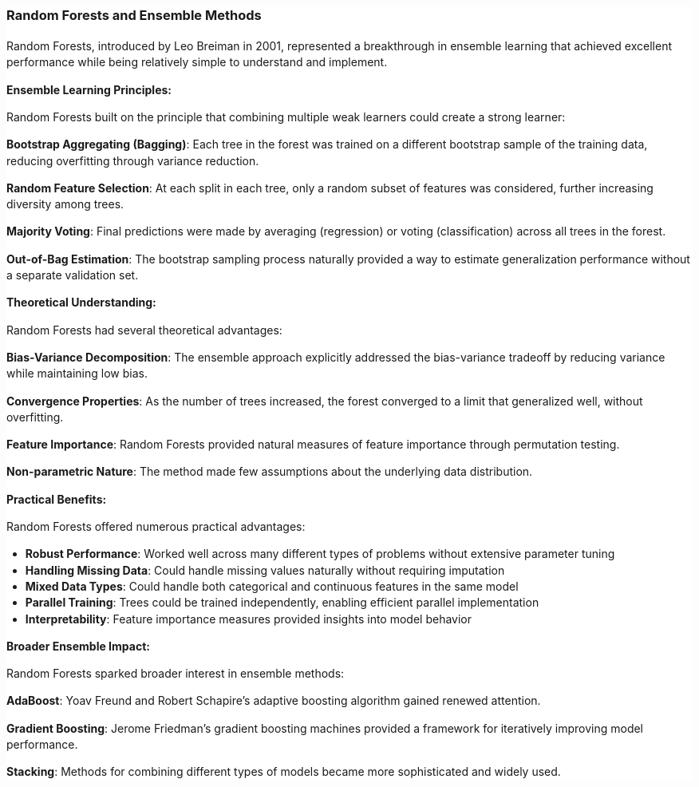 ### Random Forests and Ensemble Methods

Random Forests, introduced by Leo Breiman in 2001, represented a breakthrough in ensemble learning that achieved excellent performance while being relatively simple to understand and implement.

**Ensemble Learning Principles:**

Random Forests built on the principle that combining multiple weak learners could create a strong learner:

**Bootstrap Aggregating (Bagging)**: Each tree in the forest was trained on a different bootstrap sample of the training data, reducing overfitting through variance reduction.

**Random Feature Selection**: At each split in each tree, only a random subset of features was considered, further increasing diversity among trees.

**Majority Voting**: Final predictions were made by averaging (regression) or voting (classification) across all trees in the forest.

**Out-of-Bag Estimation**: The bootstrap sampling process naturally provided a way to estimate generalization performance without a separate validation set.

**Theoretical Understanding:**

Random Forests had several theoretical advantages:

**Bias-Variance Decomposition**: The ensemble approach explicitly addressed the bias-variance tradeoff by reducing variance while maintaining low bias.

**Convergence Properties**: As the number of trees increased, the forest converged to a limit that generalized well, without overfitting.

**Feature Importance**: Random Forests provided natural measures of feature importance through permutation testing.

**Non-parametric Nature**: The method made few assumptions about the underlying data distribution.

**Practical Benefits:**

Random Forests offered numerous practical advantages:

- **Robust Performance**: Worked well across many different types of problems without extensive parameter tuning
- **Handling Missing Data**: Could handle missing values naturally without requiring imputation
- **Mixed Data Types**: Could handle both categorical and continuous features in the same model
- **Parallel Training**: Trees could be trained independently, enabling efficient parallel implementation
- **Interpretability**: Feature importance measures provided insights into model behavior

**Broader Ensemble Impact:**

Random Forests sparked broader interest in ensemble methods:

**AdaBoost**: Yoav Freund and Robert Schapire’s adaptive boosting algorithm gained renewed attention.

**Gradient Boosting**: Jerome Friedman’s gradient boosting machines provided a framework for iteratively improving model performance.

**Stacking**: Methods for combining different types of models became more sophisticated and widely used.
